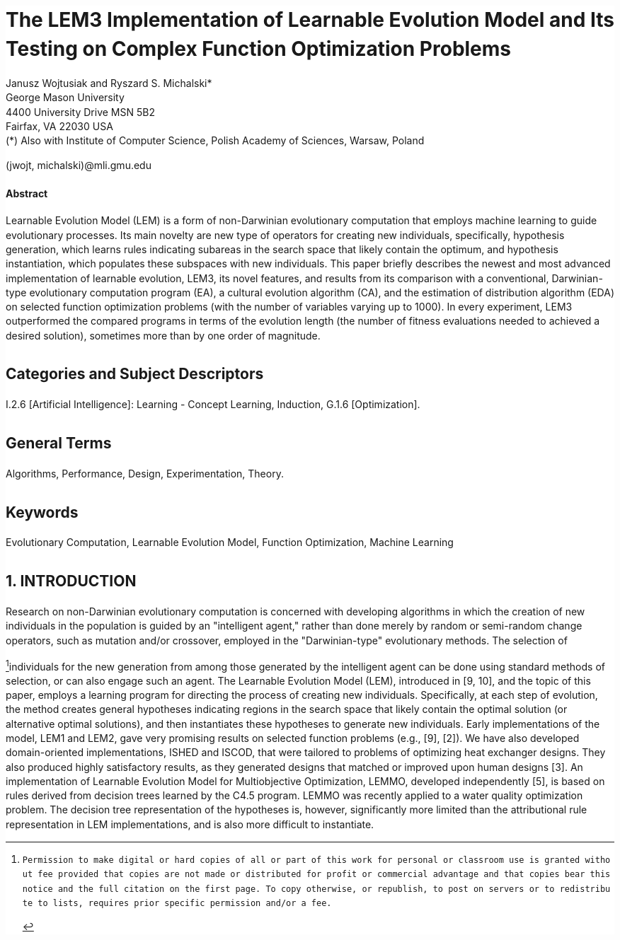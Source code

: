 # The LEM3 Implementation of Learnable Evolution Model and Its Testing on Complex Function Optimization Problems 

Janusz Wojtusiak and Ryszard S. Michalski*<br>George Mason University<br>4400 University Drive MSN 5B2<br>Fairfax, VA 22030 USA<br>(*) Also with Institute of Computer Science, Polish Academy of Sciences, Warsaw, Poland

(jwojt, michalski)@mli.gmu.edu


#### Abstract

Learnable Evolution Model (LEM) is a form of non-Darwinian evolutionary computation that employs machine learning to guide evolutionary processes. Its main novelty are new type of operators for creating new individuals, specifically, hypothesis generation, which learns rules indicating subareas in the search space that likely contain the optimum, and hypothesis instantiation, which populates these subspaces with new individuals. This paper briefly describes the newest and most advanced implementation of learnable evolution, LEM3, its novel features, and results from its comparison with a conventional, Darwinian-type evolutionary computation program (EA), a cultural evolution algorithm (CA), and the estimation of distribution algorithm (EDA) on selected function optimization problems (with the number of variables varying up to 1000). In every experiment, LEM3 outperformed the compared programs in terms of the evolution length (the number of fitness evaluations needed to achieved a desired solution), sometimes more than by one order of magnitude.


## Categories and Subject Descriptors

I.2.6 [Artificial Intelligence]: Learning - Concept Learning, Induction, G.1.6 [Optimization].

## General Terms

Algorithms, Performance, Design, Experimentation, Theory.

## Keywords

Evolutionary Computation, Learnable Evolution Model, Function Optimization, Machine Learning

## 1. INTRODUCTION

Research on non-Darwinian evolutionary computation is concerned with developing algorithms in which the creation of new individuals in the population is guided by an "intelligent agent," rather than done merely by random or semi-random change operators, such as mutation and/or crossover, employed in the "Darwinian-type" evolutionary methods. The selection of

[^0]individuals for the new generation from among those generated by the intelligent agent can be done using standard methods of selection, or can also engage such an agent.
The Learnable Evolution Model (LEM), introduced in [9, 10], and the topic of this paper, employs a learning program for directing the process of creating new individuals. Specifically, at each step of evolution, the method creates general hypotheses indicating regions in the search space that likely contain the optimal solution (or alternative optimal solutions), and then instantiates these hypotheses to generate new individuals. Early implementations of the model, LEM1 and LEM2, gave very promising results on selected function problems (e.g., [9], [2]). We have also developed domain-oriented implementations, ISHED and ISCOD, that were tailored to problems of optimizing heat exchanger designs. They also produced highly satisfactory results, as they generated designs that matched or improved upon human designs [3].
An implementation of Learnable Evolution Model for Multiobjective Optimization, LEMMO, developed independently [5], is based on rules derived from decision trees learned by the C4.5 program. LEMMO was recently applied to a water quality optimization problem. The decision tree representation of the hypotheses is, however, significantly more limited than the attributional rule representation in LEM implementations, and is also more difficult to instantiate.

[^0]:    Permission to make digital or hard copies of all or part of this work for personal or classroom use is granted without fee provided that copies are not made or distributed for profit or commercial advantage and that copies bear this notice and the full citation on the first page. To copy otherwise, or republish, to post on servers or to redistribute to lists, requires prior specific permission and/or a fee.